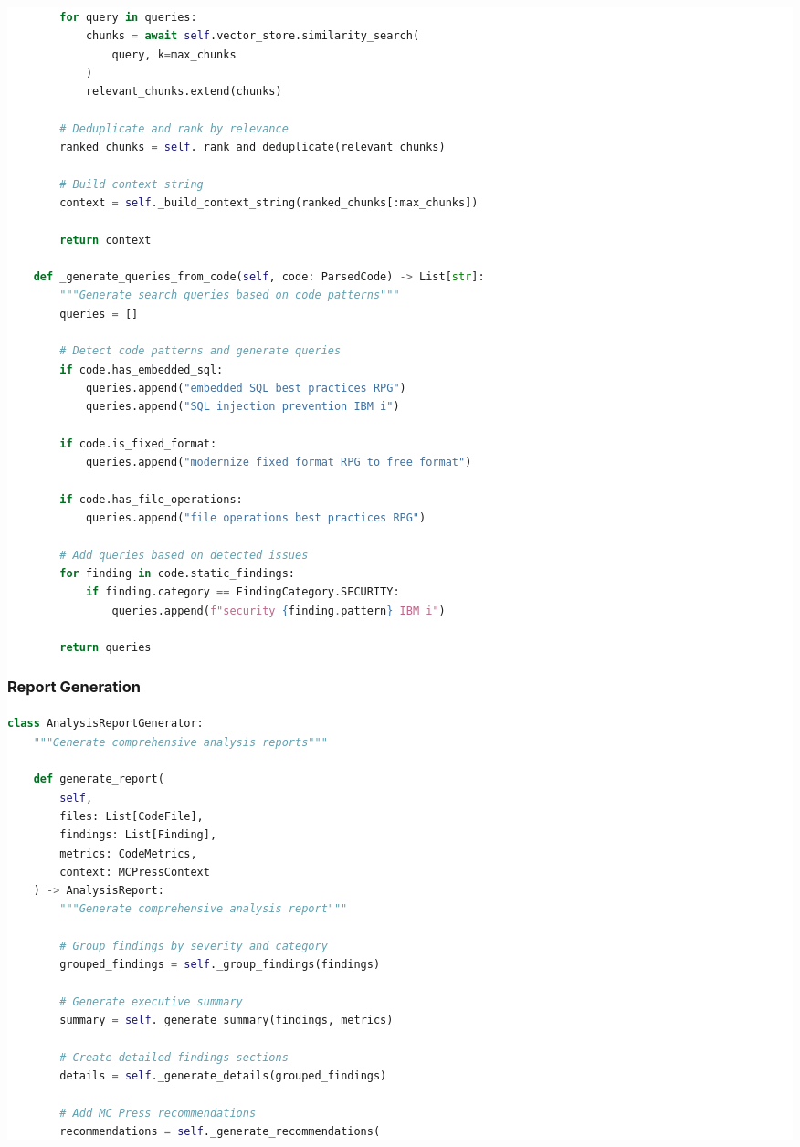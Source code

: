 ```python
        for query in queries:
            chunks = await self.vector_store.similarity_search(
                query, k=max_chunks
            )
            relevant_chunks.extend(chunks)

        # Deduplicate and rank by relevance
        ranked_chunks = self._rank_and_deduplicate(relevant_chunks)

        # Build context string
        context = self._build_context_string(ranked_chunks[:max_chunks])

        return context

    def _generate_queries_from_code(self, code: ParsedCode) -> List[str]:
        """Generate search queries based on code patterns"""
        queries = []

        # Detect code patterns and generate queries
        if code.has_embedded_sql:
            queries.append("embedded SQL best practices RPG")
            queries.append("SQL injection prevention IBM i")

        if code.is_fixed_format:
            queries.append("modernize fixed format RPG to free format")

        if code.has_file_operations:
            queries.append("file operations best practices RPG")

        # Add queries based on detected issues
        for finding in code.static_findings:
            if finding.category == FindingCategory.SECURITY:
                queries.append(f"security {finding.pattern} IBM i")

        return queries
```

### Report Generation

```python
class AnalysisReportGenerator:
    """Generate comprehensive analysis reports"""

    def generate_report(
        self,
        files: List[CodeFile],
        findings: List[Finding],
        metrics: CodeMetrics,
        context: MCPressContext
    ) -> AnalysisReport:
        """Generate comprehensive analysis report"""

        # Group findings by severity and category
        grouped_findings = self._group_findings(findings)

        # Generate executive summary
        summary = self._generate_summary(findings, metrics)

        # Create detailed findings sections
        details = self._generate_details(grouped_findings)

        # Add MC Press recommendations
        recommendations = self._generate_recommendations(
```